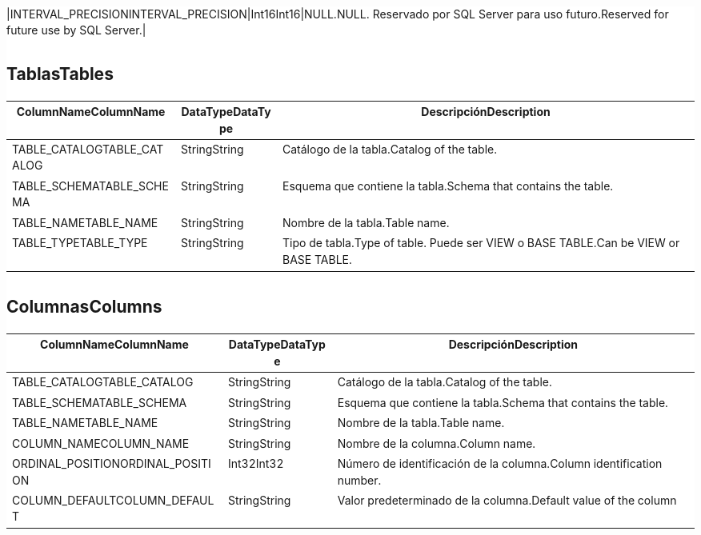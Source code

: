 |<span data-ttu-id="a8ad0-343">INTERVAL_PRECISION</span><span class="sxs-lookup"><span data-stu-id="a8ad0-343">INTERVAL_PRECISION</span></span>|<span data-ttu-id="a8ad0-344">Int16</span><span class="sxs-lookup"><span data-stu-id="a8ad0-344">Int16</span></span>|<span data-ttu-id="a8ad0-345">NULL.</span><span class="sxs-lookup"><span data-stu-id="a8ad0-345">NULL.</span></span> <span data-ttu-id="a8ad0-346">Reservado por SQL Server para uso futuro.</span><span class="sxs-lookup"><span data-stu-id="a8ad0-346">Reserved for future use by SQL Server.</span></span>|  
  
## <a name="tables"></a><span data-ttu-id="a8ad0-347">Tablas</span><span class="sxs-lookup"><span data-stu-id="a8ad0-347">Tables</span></span>  
  
|<span data-ttu-id="a8ad0-348">ColumnName</span><span class="sxs-lookup"><span data-stu-id="a8ad0-348">ColumnName</span></span>|<span data-ttu-id="a8ad0-349">DataType</span><span class="sxs-lookup"><span data-stu-id="a8ad0-349">DataType</span></span>|<span data-ttu-id="a8ad0-350">Descripción</span><span class="sxs-lookup"><span data-stu-id="a8ad0-350">Description</span></span>|  
|----------------|--------------|-----------------|  
|<span data-ttu-id="a8ad0-351">TABLE_CATALOG</span><span class="sxs-lookup"><span data-stu-id="a8ad0-351">TABLE_CATALOG</span></span>|<span data-ttu-id="a8ad0-352">String</span><span class="sxs-lookup"><span data-stu-id="a8ad0-352">String</span></span>|<span data-ttu-id="a8ad0-353">Catálogo de la tabla.</span><span class="sxs-lookup"><span data-stu-id="a8ad0-353">Catalog of the table.</span></span>|  
|<span data-ttu-id="a8ad0-354">TABLE_SCHEMA</span><span class="sxs-lookup"><span data-stu-id="a8ad0-354">TABLE_SCHEMA</span></span>|<span data-ttu-id="a8ad0-355">String</span><span class="sxs-lookup"><span data-stu-id="a8ad0-355">String</span></span>|<span data-ttu-id="a8ad0-356">Esquema que contiene la tabla.</span><span class="sxs-lookup"><span data-stu-id="a8ad0-356">Schema that contains the table.</span></span>|  
|<span data-ttu-id="a8ad0-357">TABLE_NAME</span><span class="sxs-lookup"><span data-stu-id="a8ad0-357">TABLE_NAME</span></span>|<span data-ttu-id="a8ad0-358">String</span><span class="sxs-lookup"><span data-stu-id="a8ad0-358">String</span></span>|<span data-ttu-id="a8ad0-359">Nombre de la tabla.</span><span class="sxs-lookup"><span data-stu-id="a8ad0-359">Table name.</span></span>|  
|<span data-ttu-id="a8ad0-360">TABLE_TYPE</span><span class="sxs-lookup"><span data-stu-id="a8ad0-360">TABLE_TYPE</span></span>|<span data-ttu-id="a8ad0-361">String</span><span class="sxs-lookup"><span data-stu-id="a8ad0-361">String</span></span>|<span data-ttu-id="a8ad0-362">Tipo de tabla.</span><span class="sxs-lookup"><span data-stu-id="a8ad0-362">Type of table.</span></span> <span data-ttu-id="a8ad0-363">Puede ser VIEW o BASE TABLE.</span><span class="sxs-lookup"><span data-stu-id="a8ad0-363">Can be VIEW or BASE TABLE.</span></span>|  
  
## <a name="columns"></a><span data-ttu-id="a8ad0-364">Columnas</span><span class="sxs-lookup"><span data-stu-id="a8ad0-364">Columns</span></span>  
  
|<span data-ttu-id="a8ad0-365">ColumnName</span><span class="sxs-lookup"><span data-stu-id="a8ad0-365">ColumnName</span></span>|<span data-ttu-id="a8ad0-366">DataType</span><span class="sxs-lookup"><span data-stu-id="a8ad0-366">DataType</span></span>|<span data-ttu-id="a8ad0-367">Descripción</span><span class="sxs-lookup"><span data-stu-id="a8ad0-367">Description</span></span>|  
|----------------|--------------|-----------------|  
|<span data-ttu-id="a8ad0-368">TABLE_CATALOG</span><span class="sxs-lookup"><span data-stu-id="a8ad0-368">TABLE_CATALOG</span></span>|<span data-ttu-id="a8ad0-369">String</span><span class="sxs-lookup"><span data-stu-id="a8ad0-369">String</span></span>|<span data-ttu-id="a8ad0-370">Catálogo de la tabla.</span><span class="sxs-lookup"><span data-stu-id="a8ad0-370">Catalog of the table.</span></span>|  
|<span data-ttu-id="a8ad0-371">TABLE_SCHEMA</span><span class="sxs-lookup"><span data-stu-id="a8ad0-371">TABLE_SCHEMA</span></span>|<span data-ttu-id="a8ad0-372">String</span><span class="sxs-lookup"><span data-stu-id="a8ad0-372">String</span></span>|<span data-ttu-id="a8ad0-373">Esquema que contiene la tabla.</span><span class="sxs-lookup"><span data-stu-id="a8ad0-373">Schema that contains the table.</span></span>|  
|<span data-ttu-id="a8ad0-374">TABLE_NAME</span><span class="sxs-lookup"><span data-stu-id="a8ad0-374">TABLE_NAME</span></span>|<span data-ttu-id="a8ad0-375">String</span><span class="sxs-lookup"><span data-stu-id="a8ad0-375">String</span></span>|<span data-ttu-id="a8ad0-376">Nombre de la tabla.</span><span class="sxs-lookup"><span data-stu-id="a8ad0-376">Table name.</span></span>|  
|<span data-ttu-id="a8ad0-377">COLUMN_NAME</span><span class="sxs-lookup"><span data-stu-id="a8ad0-377">COLUMN_NAME</span></span>|<span data-ttu-id="a8ad0-378">String</span><span class="sxs-lookup"><span data-stu-id="a8ad0-378">String</span></span>|<span data-ttu-id="a8ad0-379">Nombre de la columna.</span><span class="sxs-lookup"><span data-stu-id="a8ad0-379">Column name.</span></span>|  
|<span data-ttu-id="a8ad0-380">ORDINAL_POSITION</span><span class="sxs-lookup"><span data-stu-id="a8ad0-380">ORDINAL_POSITION</span></span>|<span data-ttu-id="a8ad0-381">Int32</span><span class="sxs-lookup"><span data-stu-id="a8ad0-381">Int32</span></span>|<span data-ttu-id="a8ad0-382">Número de identificación de la columna.</span><span class="sxs-lookup"><span data-stu-id="a8ad0-382">Column identification number.</span></span>|  
|<span data-ttu-id="a8ad0-383">COLUMN_DEFAULT</span><span class="sxs-lookup"><span data-stu-id="a8ad0-383">COLUMN_DEFAULT</span></span>|<span data-ttu-id="a8ad0-384">String</span><span class="sxs-lookup"><span data-stu-id="a8ad0-384">String</span></span>|<span data-ttu-id="a8ad0-385">Valor predeterminado de la columna.</span><span class="sxs-lookup"><span data-stu-id="a8ad0-385">Default value of the column</span></span>|  